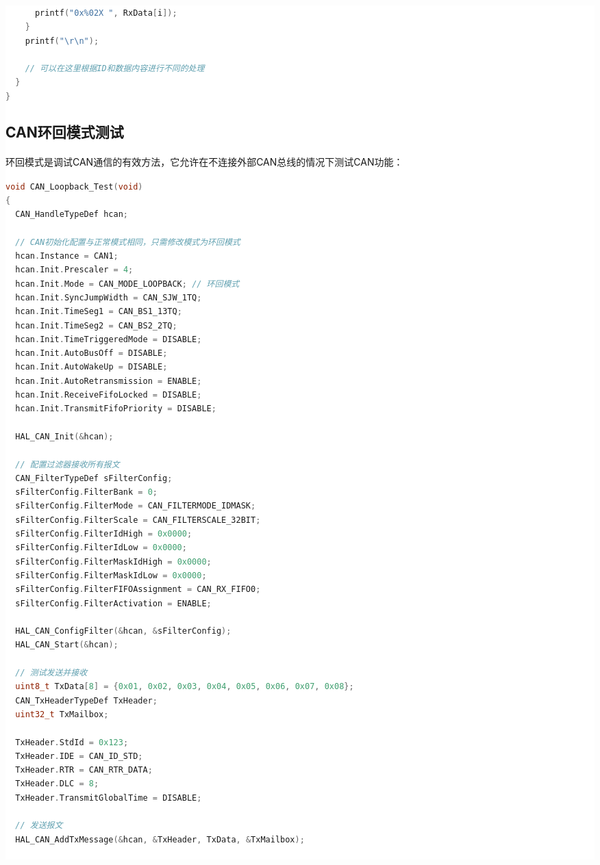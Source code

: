 ```c
      printf("0x%02X ", RxData[i]);
    }
    printf("\r\n");
    
    // 可以在这里根据ID和数据内容进行不同的处理
  }
}
```

## CAN环回模式测试

环回模式是调试CAN通信的有效方法，它允许在不连接外部CAN总线的情况下测试CAN功能：

```c
void CAN_Loopback_Test(void)
{
  CAN_HandleTypeDef hcan;
  
  // CAN初始化配置与正常模式相同，只需修改模式为环回模式
  hcan.Instance = CAN1;
  hcan.Init.Prescaler = 4;
  hcan.Init.Mode = CAN_MODE_LOOPBACK; // 环回模式
  hcan.Init.SyncJumpWidth = CAN_SJW_1TQ;
  hcan.Init.TimeSeg1 = CAN_BS1_13TQ;
  hcan.Init.TimeSeg2 = CAN_BS2_2TQ;
  hcan.Init.TimeTriggeredMode = DISABLE;
  hcan.Init.AutoBusOff = DISABLE;
  hcan.Init.AutoWakeUp = DISABLE;
  hcan.Init.AutoRetransmission = ENABLE;
  hcan.Init.ReceiveFifoLocked = DISABLE;
  hcan.Init.TransmitFifoPriority = DISABLE;
  
  HAL_CAN_Init(&hcan);
  
  // 配置过滤器接收所有报文
  CAN_FilterTypeDef sFilterConfig;
  sFilterConfig.FilterBank = 0;
  sFilterConfig.FilterMode = CAN_FILTERMODE_IDMASK;
  sFilterConfig.FilterScale = CAN_FILTERSCALE_32BIT;
  sFilterConfig.FilterIdHigh = 0x0000;
  sFilterConfig.FilterIdLow = 0x0000;
  sFilterConfig.FilterMaskIdHigh = 0x0000;
  sFilterConfig.FilterMaskIdLow = 0x0000;
  sFilterConfig.FilterFIFOAssignment = CAN_RX_FIFO0;
  sFilterConfig.FilterActivation = ENABLE;
  
  HAL_CAN_ConfigFilter(&hcan, &sFilterConfig);
  HAL_CAN_Start(&hcan);
  
  // 测试发送并接收
  uint8_t TxData[8] = {0x01, 0x02, 0x03, 0x04, 0x05, 0x06, 0x07, 0x08};
  CAN_TxHeaderTypeDef TxHeader;
  uint32_t TxMailbox;
  
  TxHeader.StdId = 0x123;
  TxHeader.IDE = CAN_ID_STD;
  TxHeader.RTR = CAN_RTR_DATA;
  TxHeader.DLC = 8;
  TxHeader.TransmitGlobalTime = DISABLE;
  
  // 发送报文
  HAL_CAN_AddTxMessage(&hcan, &TxHeader, TxData, &TxMailbox);
  
```